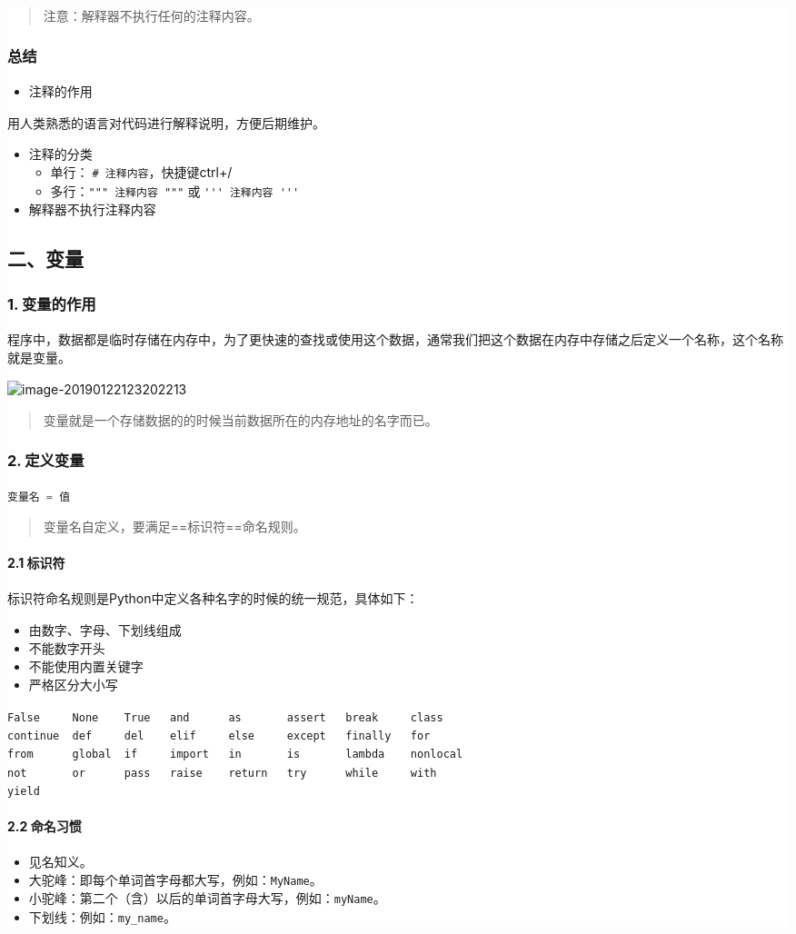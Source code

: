 > 注意：解释器不执行任何的注释内容。

### 总结

- 注释的作用

用人类熟悉的语言对代码进行解释说明，方便后期维护。

- 注释的分类
  - 单行： `# 注释内容`，快捷键ctrl+/
  - 多行：`""" 注释内容 """` 或 `''' 注释内容 '''`
- 解释器不执行注释内容



## 二、变量

### 1.  变量的作用

程序中，数据都是临时存储在内存中，为了更快速的查找或使用这个数据，通常我们把这个数据在内存中存储之后定义一个名称，这个名称就是变量。

![image-20190122123202213](C:/Users/谷建豪/Desktop/Python核心编程/课件/01-Python基础入门/05-变量.assets/image-20190122123202213.png)

> 变量就是一个存储数据的的时候当前数据所在的内存地址的名字而已。

### 2.  定义变量

```python
变量名 = 值
```

> 变量名自定义，要满足==标识符==命名规则。

#### 2.1  标识符

标识符命名规则是Python中定义各种名字的时候的统一规范，具体如下：

- 由数字、字母、下划线组成
- 不能数字开头
- 不能使用内置关键字
- 严格区分大小写

```html
False     None    True   and      as       assert   break     class  
continue  def     del    elif     else     except   finally   for
from      global  if     import   in       is       lambda    nonlocal
not       or      pass   raise    return   try      while     with  
yield
```

#### 2.2 命名习惯

- 见名知义。
- 大驼峰：即每个单词首字母都大写，例如：`MyName`。
- 小驼峰：第二个（含）以后的单词首字母大写，例如：`myName`。
- 下划线：例如：`my_name`。
